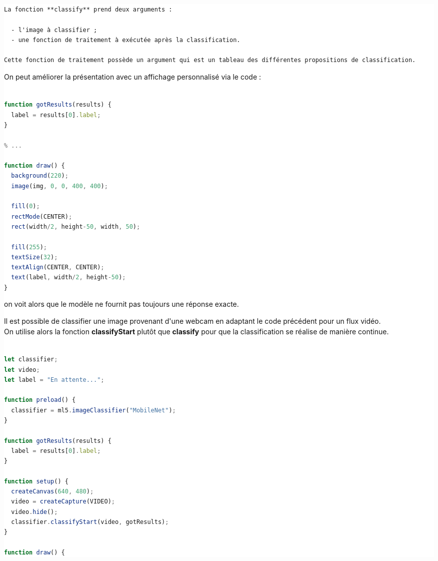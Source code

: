     La fonction **classify** prend deux arguments :

      - l'image à classifier ;
      - une fonction de traitement à exécutée après la classification.

    Cette fonction de traitement possède un argument qui est un tableau des différentes propositions de classification.

On peut améliorer la présentation avec un affichage personnalisé via le code : 

``` javascript title="Customisation de l'affichage"

function gotResults(results) {
  label = results[0].label;
}

% ...

function draw() {
  background(220);
  image(img, 0, 0, 400, 400);

  fill(0);
  rectMode(CENTER);
  rect(width/2, height-50, width, 50);

  fill(255);
  textSize(32);
  textAlign(CENTER, CENTER);
  text(label, width/2, height-50);
}

```

<center>
    <video controls src="./videos/classify2.mp4" poster="./images/apercu.png" width=800 height=auto></video>
</center>

on voit alors que le modèle ne fournit pas toujours une réponse exacte.  

Il est possible de classifier une image provenant d'une webcam en adaptant le code précédent pour un flux vidéo.  
On utilise alors la fonction **classifyStart** plutôt que **classify** pour que la classification se réalise de manière continue.

``` javascript title="Classification d'un flux vidéo"

let classifier;
let video;
let label = "En attente...";

function preload() {
  classifier = ml5.imageClassifier("MobileNet");
}

function gotResults(results) {
  label = results[0].label;
}

function setup() {
  createCanvas(640, 480);
  video = createCapture(VIDEO);
  video.hide();
  classifier.classifyStart(video, gotResults);
}

function draw() {
```